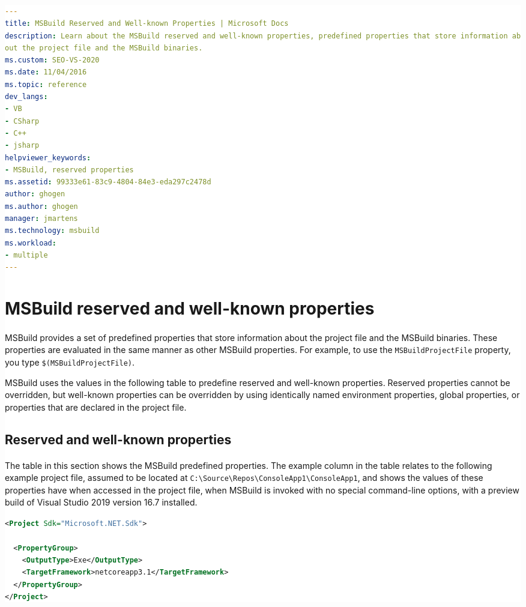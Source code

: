 ```yaml
---
title: MSBuild Reserved and Well-known Properties | Microsoft Docs
description: Learn about the MSBuild reserved and well-known properties, predefined properties that store information about the project file and the MSBuild binaries.
ms.custom: SEO-VS-2020
ms.date: 11/04/2016
ms.topic: reference
dev_langs:
- VB
- CSharp
- C++
- jsharp
helpviewer_keywords:
- MSBuild, reserved properties
ms.assetid: 99333e61-83c9-4804-84e3-eda297c2478d
author: ghogen
ms.author: ghogen
manager: jmartens
ms.technology: msbuild
ms.workload:
- multiple
---
```

# MSBuild reserved and well-known properties

MSBuild provides a set of predefined properties that store information about the project file and the MSBuild binaries. These properties are evaluated in the same manner as other MSBuild properties. For example, to use the `MSBuildProjectFile` property, you type `$(MSBuildProjectFile)`.

 MSBuild uses the values in the following table to predefine reserved and well-known properties. Reserved properties cannot be overridden, but well-known properties can be overridden by using identically named environment properties, global properties, or properties that are declared in the project file.

## Reserved and well-known properties

The table in this section shows the MSBuild predefined properties. The example column in the table relates to the following example project file, assumed to be located at `C:\Source\Repos\ConsoleApp1\ConsoleApp1`, and shows the values of these properties have when accessed in the project file, when MSBuild is invoked with no special command-line options, with a preview build of Visual Studio 2019 version 16.7 installed.

```xml
<Project Sdk="Microsoft.NET.Sdk">

  <PropertyGroup>
    <OutputType>Exe</OutputType>
    <TargetFramework>netcoreapp3.1</TargetFramework>
  </PropertyGroup>
</Project>
```
